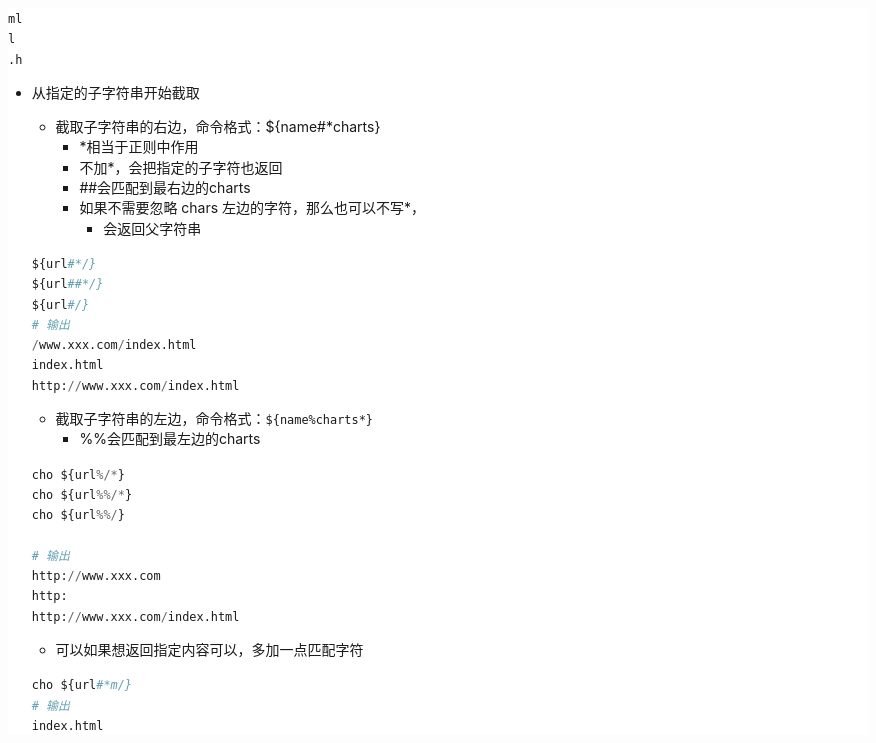 ```python
ml
l
.h
```

- 从指定的子字符串开始截取
  - 截取子字符串的右边，命令格式：${name#*charts}
    - *相当于正则中作用
    - 不加*，会把指定的子字符也返回
    - ##会匹配到最右边的charts
    - 如果不需要忽略 chars 左边的字符，那么也可以不写*，
      - 会返回父字符串

  ```python
  ${url#*/}
  ${url##*/}
  ${url#/}
  # 输出
  /www.xxx.com/index.html
  index.html
  http://www.xxx.com/index.html
  ```

  - 截取子字符串的左边，命令格式：`${name%charts*}`
    - %%会匹配到最左边的charts

  ```python
  cho ${url%/*}
  cho ${url%%/*}
  cho ${url%%/}
  
  # 输出
  http://www.xxx.com
  http:
  http://www.xxx.com/index.html
  ```

  - 可以如果想返回指定内容可以，多加一点匹配字符

  ```python
  cho ${url#*m/}
  # 输出
  index.html
  ```

